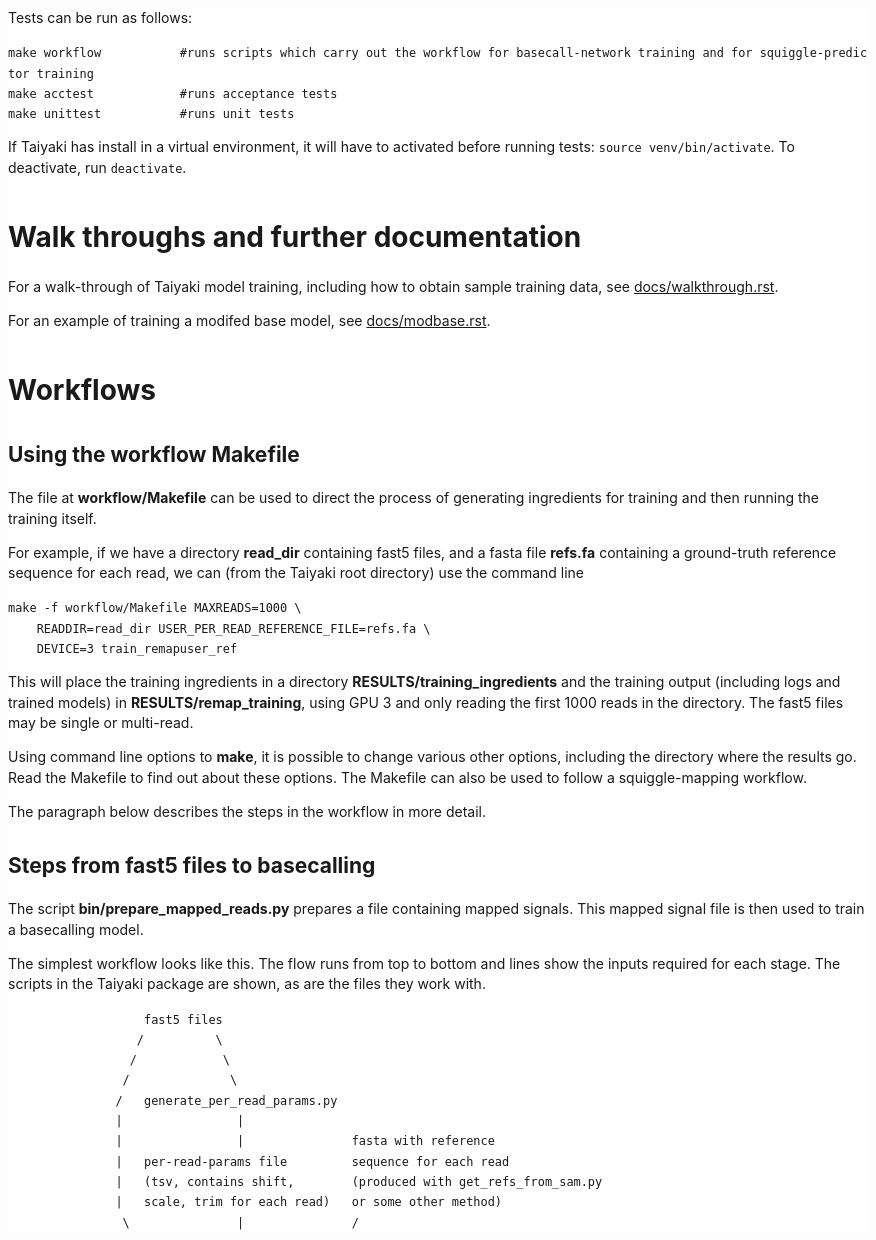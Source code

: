 Tests can be run as follows:

    make workflow           #runs scripts which carry out the workflow for basecall-network training and for squiggle-predictor training
    make acctest            #runs acceptance tests
    make unittest           #runs unit tests

If Taiyaki has install in a virtual environment, it will have to activated before running tests: `source venv/bin/activate`.  To deactivate, run `deactivate`.

# Walk throughs and further documentation
For a walk-through of Taiyaki model training, including how to obtain sample training data, see [docs/walkthrough.rst](docs/walkthrough.rst).

For an example of training a modifed base model, see [docs/modbase.rst](docs/modbase.rst).

# Workflows

## Using the workflow Makefile 

The file at **workflow/Makefile** can be used to direct the process of generating ingredients for training and then running the training itself.

For example, if we have a directory **read_dir** containing fast5 files, and a fasta file **refs.fa** containing a ground-truth reference sequence for each read, we can (from the Taiyaki root directory) use the command line

    make -f workflow/Makefile MAXREADS=1000 \
        READDIR=read_dir USER_PER_READ_REFERENCE_FILE=refs.fa \
        DEVICE=3 train_remapuser_ref

This will place the training ingredients in a directory **RESULTS/training_ingredients** and the training output (including logs and trained models)
in **RESULTS/remap_training**, using GPU 3 and only reading the first 1000 reads in the directory. The fast5 files may be single or multi-read.

Using command line options to **make**, it is possible to change various other options, including the directory where the results go. Read the Makefile to find out about these options.
The Makefile can also be used to follow a squiggle-mapping workflow.

The paragraph below describes the steps in the workflow in more detail.

## Steps from fast5 files to basecalling

The script **bin/prepare_mapped_reads.py** prepares a file containing mapped signals. This mapped signal file is then used to train a basecalling model.

The simplest workflow looks like this. The flow runs from top to bottom and lines show the inputs required for each stage.
The scripts in the Taiyaki package are shown, as are the files they work with.

                       fast5 files
                      /          \
                     /            \
                    /              \
                   /   generate_per_read_params.py
                   |                |
                   |                |               fasta with reference
                   |   per-read-params file         sequence for each read
                   |   (tsv, contains shift,        (produced with get_refs_from_sam.py
                   |   scale, trim for each read)   or some other method)
                    \               |               /